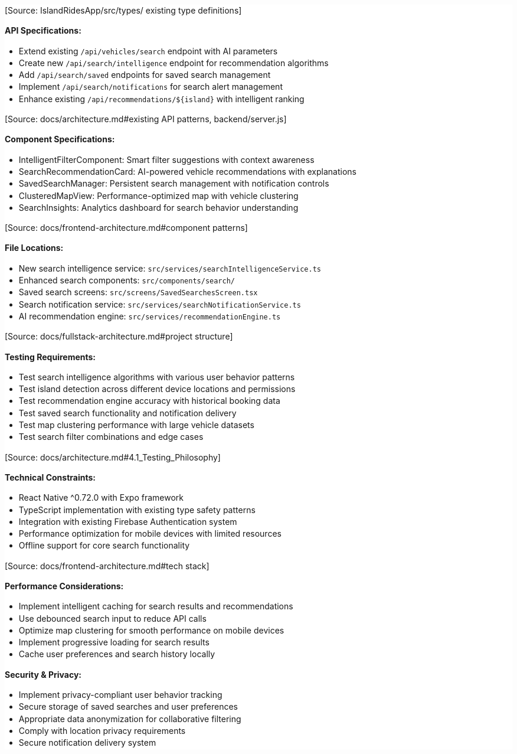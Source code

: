 [Source: IslandRidesApp/src/types/ existing type definitions]

**API Specifications:**
- Extend existing `/api/vehicles/search` endpoint with AI parameters
- Create new `/api/search/intelligence` endpoint for recommendation algorithms
- Add `/api/search/saved` endpoints for saved search management
- Implement `/api/search/notifications` for search alert management
- Enhance existing `/api/recommendations/${island}` with intelligent ranking

[Source: docs/architecture.md#existing API patterns, backend/server.js]

**Component Specifications:**
- IntelligentFilterComponent: Smart filter suggestions with context awareness
- SearchRecommendationCard: AI-powered vehicle recommendations with explanations
- SavedSearchManager: Persistent search management with notification controls
- ClusteredMapView: Performance-optimized map with vehicle clustering
- SearchInsights: Analytics dashboard for search behavior understanding

[Source: docs/frontend-architecture.md#component patterns]

**File Locations:**
- New search intelligence service: `src/services/searchIntelligenceService.ts`
- Enhanced search components: `src/components/search/`
- Saved search screens: `src/screens/SavedSearchesScreen.tsx`
- Search notification service: `src/services/searchNotificationService.ts`
- AI recommendation engine: `src/services/recommendationEngine.ts`

[Source: docs/fullstack-architecture.md#project structure]

**Testing Requirements:**
- Test search intelligence algorithms with various user behavior patterns
- Test island detection across different device locations and permissions
- Test recommendation engine accuracy with historical booking data
- Test saved search functionality and notification delivery
- Test map clustering performance with large vehicle datasets
- Test search filter combinations and edge cases

[Source: docs/architecture.md#4.1_Testing_Philosophy]

**Technical Constraints:**
- React Native ^0.72.0 with Expo framework
- TypeScript implementation with existing type safety patterns
- Integration with existing Firebase Authentication system
- Performance optimization for mobile devices with limited resources
- Offline support for core search functionality

[Source: docs/frontend-architecture.md#tech stack]

**Performance Considerations:**
- Implement intelligent caching for search results and recommendations
- Use debounced search input to reduce API calls
- Optimize map clustering for smooth performance on mobile devices
- Implement progressive loading for search results
- Cache user preferences and search history locally

**Security & Privacy:**
- Implement privacy-compliant user behavior tracking
- Secure storage of saved searches and user preferences
- Appropriate data anonymization for collaborative filtering
- Comply with location privacy requirements
- Secure notification delivery system
